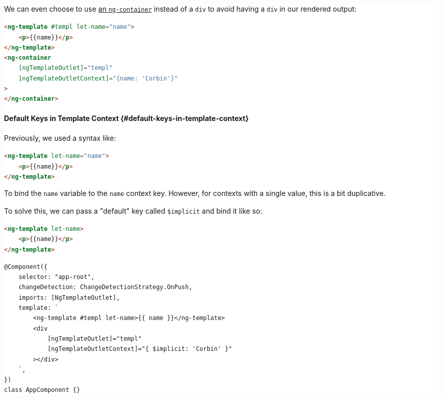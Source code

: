 

<iframe data-frame-title="Angular Pass Data to Template - StackBlitz" src="pfp-code:./ffg-fundamentals-angular-pass-data-to-template-110?template=node&embed=1&file=src%2Fmain.ts"></iframe>


We can even choose to use [an `ng-container`](/posts/ffg-fundamentals-transparent-elements) instead of a `div` to avoid having a `div` in our rendered output:

```html
<ng-template #templ let-name="name">
	<p>{{name}}</p>
</ng-template>
<ng-container
	[ngTemplateOutlet]="templ"
	[ngTemplateOutletContext]="{name: 'Corbin'}"
>
</ng-container>
```


<iframe data-frame-title="Angular Pass Template Data No Div - StackBlitz" src="pfp-code:./ffg-fundamentals-angular-pass-template-data-no-div-110?template=node&embed=1&file=src%2Fmain.ts"></iframe>


#### Default Keys in Template Context {#default-keys-in-template-context}

Previously, we used a syntax like:

```html
<ng-template let-name="name">
	<p>{{name}}</p>
</ng-template>
```

To bind the `name` variable to the `name` context key. However, for contexts with a single value, this is a bit duplicative.

To solve this, we can pass a "default" key called `$implicit` and bind it like so:

```html
<ng-template let-name>
	<p>{{name}}</p>
</ng-template>
```

```angular-ts
@Component({
	selector: "app-root",
	changeDetection: ChangeDetectionStrategy.OnPush,
	imports: [NgTemplateOutlet],
	template: `
		<ng-template #templ let-name>{{ name }}</ng-template>
		<div
			[ngTemplateOutlet]="templ"
			[ngTemplateOutletContext]="{ $implicit: 'Corbin' }"
		></div>
	`,
})
class AppComponent {}
```
